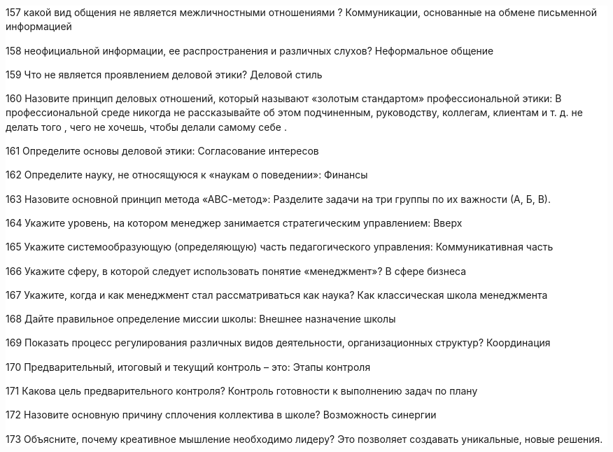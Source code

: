 
157 	какой вид общения не является межличностными отношениями ?
	Коммуникации, основанные на обмене письменной информацией


158 	неофициальной информации, ее распространения и различных слухов?
	Неформальное общение

159	Что не является проявлением деловой этики?
	Деловой стиль


160	Назовите принцип деловых отношений, который называют «золотым стандартом» профессиональной этики:
	В профессиональной среде никогда не рассказывайте об этом подчиненным, руководству, коллегам, клиентам и т. д. не делать того , чего не хочешь, чтобы делали самому себе .

161	Определите основы деловой этики:
	Согласование интересов


162	Определите науку, не относящуюся к «наукам о поведении»:
	Финансы

163	Назовите основной принцип метода «АВС-метод»:
	Разделите задачи на три группы по их важности (А, Б, В).


164	Укажите уровень, на котором менеджер занимается стратегическим управлением:
	Вверх


165	Укажите системообразующую (определяющую) часть педагогического управления:
	Коммуникативная часть


166	Укажите сферу, в которой следует использовать понятие «менеджмент»?
	В сфере бизнеса


167	Укажите, когда и как менеджмент стал рассматриваться как наука?
	Как классическая школа менеджмента


168	Дайте правильное определение миссии школы:
	Внешнее назначение школы


169	Показать процесс регулирования различных видов деятельности, организационных структур?
	Координация


170	Предварительный, итоговый и текущий контроль – это:
	Этапы контроля


171 	Какова цель предварительного контроля?
	Контроль готовности к выполнению задач по плану


172	Назовите основную причину сплочения коллектива в школе?
	Возможность синергии

173	Объясните, почему креативное мышление необходимо лидеру?
	Это позволяет создавать уникальные, новые решения.
